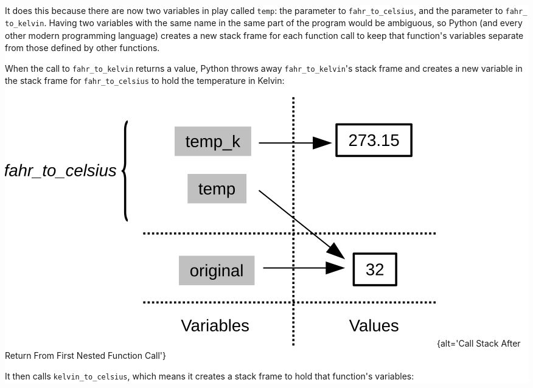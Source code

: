 It does this because there are now two variables in play called `temp`:
the parameter to `fahr_to_celsius`,
and the parameter to `fahr_to_kelvin`.
Having two variables with the same name in the same part of the program would be ambiguous,
so Python (and every other modern programming language) creates
a new stack frame for each function call
to keep that function's variables separate from those defined by other functions.

When the call to `fahr_to_kelvin` returns a value,
Python throws away `fahr_to_kelvin`'s stack frame
and creates a new variable in the stack frame for `fahr_to_celsius`
to hold the temperature in Kelvin:

![](fig/python-call-stack-04.svg){alt='Call Stack After Return From First Nested Function Call'}

It then calls `kelvin_to_celsius`,
which means it creates a stack frame to hold that function's variables:
